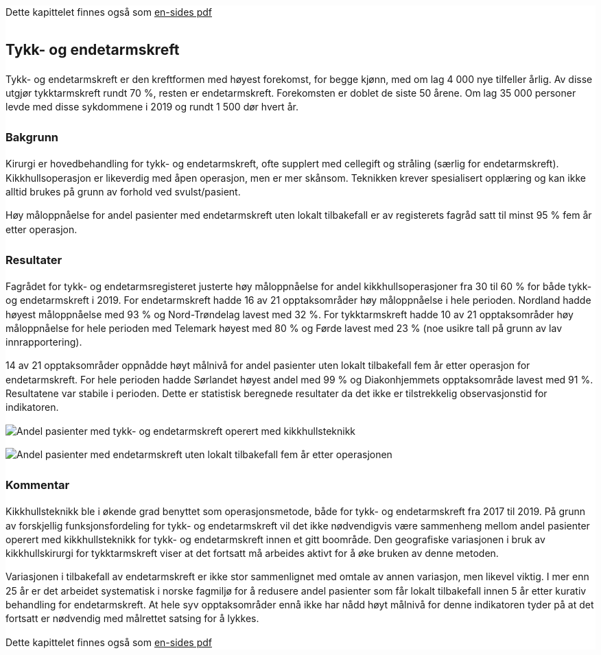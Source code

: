 Dette kapittelet finnes også som [en-sides pdf](/helseatlas/files/kvalitet_invasiv_kardio.pdf)

## Tykk- og endetarmskreft

Tykk- og endetarmskreft er den kreftformen med høyest forekomst, for begge kjønn, med om lag 4 000 nye tilfeller årlig. Av disse utgjør tykktarmskreft rundt 70 %, resten er endetarmskreft. Forekomsten er doblet de siste 50 årene. Om lag 35 000 personer levde med disse sykdommene i 2019 og rundt 1 500 dør hvert år.

### Bakgrunn

Kirurgi er hovedbehandling for tykk- og endetarmskreft, ofte supplert med cellegift og stråling (særlig for endetarmskreft). Kikkhullsoperasjon er likeverdig med åpen operasjon, men er mer skånsom. Teknikken krever spesialisert opplæring og kan ikke alltid brukes på grunn av forhold ved svulst/pasient.

Høy måloppnåelse for andel pasienter med endetarmskreft uten lokalt tilbakefall er av registerets fagråd satt til minst 95 % fem år etter operasjon.

### Resultater

Fagrådet for tykk- og endetarmsregisteret justerte høy måloppnåelse for andel kikkhullsoperasjoner fra 30 til 60 % for både tykk- og endetarmskreft i 2019. For endetarmskreft hadde 16 av 21 opptaksområder høy måloppnåelse i hele perioden. Nordland hadde høyest måloppnåelse med 93 % og Nord-Trøndelag lavest med 32 %. For tykktarmskreft hadde 10 av 21 opptaksområder høy måloppnåelse for hele perioden med Telemark høyest med 80 % og Førde lavest med 23 % (noe usikre tall på grunn av lav innrapportering).

14 av 21 opptaksområder oppnådde høyt målnivå for andel pasienter uten lokalt tilbakefall fem år etter operasjon for endetarmskreft. For hele perioden hadde Sørlandet høyest andel med 99 % og Diakonhjemmets opptaksområde lavest med 91 %. Resultatene var stabile i perioden. Dette er statistisk beregnede resultater da det ikke er tilstrekkelig observasjonstid for indikatoren.

![Andel pasienter med tykk- og endetarmskreft operert med kikkhullsteknikk](/helseatlas/img/no/kvalitet/kvalitet_tarmkreft_1.png "Andel pasienter med tykk- og endetarmskreft operert med kikkhullsteknikk. Alder 20-99 år (tykktarmskreft) og 25-96 år (endetarmskreft), gj.snitt 2017-2019, målnivå for 2019.")

![Andel pasienter med endetarmskreft uten lokalt tilbakefall fem år etter operasjonen](/helseatlas/img/no/kvalitet/kvalitet_tarmkreft_2.png "Andel pasienter med endetarmskreft uten lokalt tilbakefall fem år etter operasjonen, statistisk beregnet, alder 25-96 år, gj.snitt 2017-2019.")

### Kommentar

Kikkhullsteknikk ble i økende grad benyttet som operasjonsmetode, både for tykk- og endetarmskreft fra 2017 til 2019. På grunn av forskjellig funksjonsfordeling for tykk- og endetarmskreft vil det ikke nødvendigvis være sammenheng mellom andel pasienter operert med kikkhullsteknikk for tykk- og endetarmskreft innen et gitt boområde. Den geografiske variasjonen i bruk av kikkhullskirurgi for tykktarmskreft viser at det fortsatt må arbeides aktivt for å øke bruken av denne metoden.

Variasjonen i tilbakefall av endetarmskreft er ikke stor sammenlignet med omtale av annen variasjon, men likevel viktig. I mer enn 25 år er det arbeidet systematisk i norske fagmiljø for å redusere andel pasienter som får lokalt tilbakefall innen 5 år etter kurativ behandling for endetarmskreft. At hele syv opptaksområder ennå ikke har nådd høyt målnivå for denne indikatoren tyder på at det fortsatt er nødvendig med målrettet satsing for å lykkes.

Dette kapittelet finnes også som [en-sides pdf](/helseatlas/files/kvalitet_tarmkreft.pdf)

